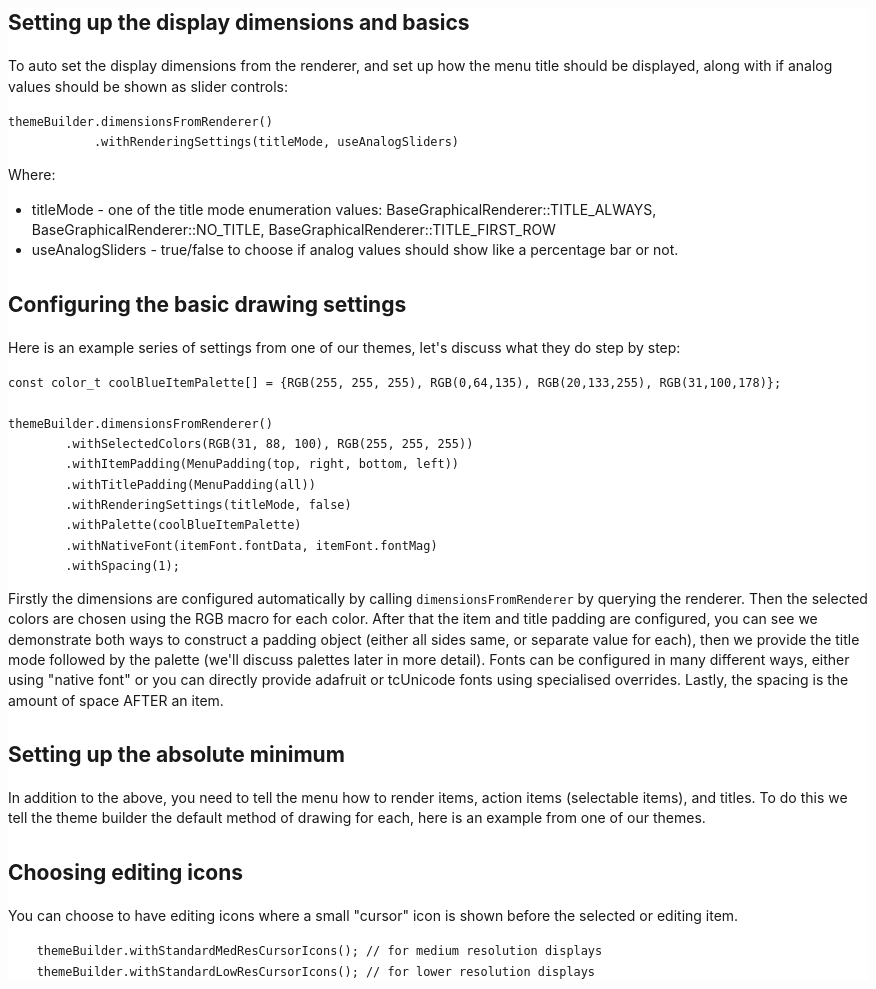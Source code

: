 ## Setting up the display dimensions and basics

To auto set the display dimensions from the renderer, and set up how the menu title should be displayed, along with if analog values should be shown as slider controls:

    themeBuilder.dimensionsFromRenderer()
                .withRenderingSettings(titleMode, useAnalogSliders)

Where:
 * titleMode - one of the title mode enumeration values:  BaseGraphicalRenderer::TITLE_ALWAYS, BaseGraphicalRenderer::NO_TITLE, BaseGraphicalRenderer::TITLE_FIRST_ROW
 * useAnalogSliders - true/false to choose if analog values should show like a percentage bar or not.

## Configuring the basic drawing settings

Here is an example series of settings from one of our themes, let's discuss what they do step by step:
    
    const color_t coolBlueItemPalette[] = {RGB(255, 255, 255), RGB(0,64,135), RGB(20,133,255), RGB(31,100,178)};

    themeBuilder.dimensionsFromRenderer()
            .withSelectedColors(RGB(31, 88, 100), RGB(255, 255, 255))
            .withItemPadding(MenuPadding(top, right, bottom, left))
            .withTitlePadding(MenuPadding(all))
            .withRenderingSettings(titleMode, false)
            .withPalette(coolBlueItemPalette)
            .withNativeFont(itemFont.fontData, itemFont.fontMag)
            .withSpacing(1);

Firstly the dimensions are configured automatically by calling `dimensionsFromRenderer` by querying the renderer. Then the selected colors are chosen using the RGB macro for each color. After that the item and title padding are configured, you can see we demonstrate both ways to construct a padding object (either all sides same, or separate value for each), then we provide the title mode followed by the palette (we'll discuss palettes later in more detail). Fonts can be configured in many different ways, either using "native font" or you can directly provide adafruit or tcUnicode fonts using specialised overrides. Lastly, the spacing is the amount of space AFTER an item.

## Setting up the absolute minimum

In addition to the above, you need to tell the menu how to render items, action items (selectable items), and titles. To do this we tell the theme builder the default method of drawing for each, here is an example from one of our themes.

## Choosing editing icons

You can choose to have editing icons where a small "cursor" icon is shown before the selected or editing item. 

        themeBuilder.withStandardMedResCursorIcons(); // for medium resolution displays
        themeBuilder.withStandardLowResCursorIcons(); // for lower resolution displays
